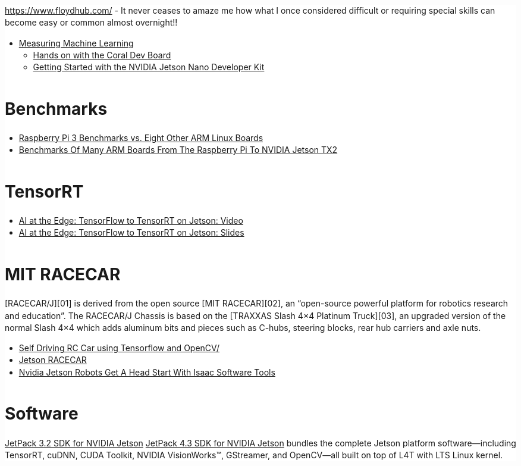 <https://www.floydhub.com/>  -   It never ceases to amaze me how what I once considered difficult or requiring special skills can become easy or common almost overnight!!




* [Measuring Machine Learning](https://towardsdatascience.com/measuring-machine-learning-945a47bd3750)
  * [Hands on with the Coral Dev Board](https://medium.com/@aallan/hands-on-with-the-coral-dev-board-adbcc317b6af)
  * [Getting Started with the NVIDIA Jetson Nano Developer Kit](https://towardsdatascience.com/measuring-machine-learning-945a47bd3750)


# Benchmarks

* [Raspberry Pi 3 Benchmarks vs. Eight Other ARM Linux Boards](https://www.phoronix.com/scan.php?page=article&item=raspberry-pi-3&num=1)
* [Benchmarks Of Many ARM Boards From The Raspberry Pi To NVIDIA Jetson TX2](https://www.phoronix.com/scan.php?page=article&item=march-2017-arm&num=1)

# TensorRT

* [AI at the Edge: TensorFlow to TensorRT on Jetson: Video](https://event.on24.com/eventRegistration/console/EventConsoleApollo.jsp?&eventid=1602941&sessionid=1&username=&partnerref=&format=fhaudio&mobile=false&flashsupportedmobiledevice=false&helpcenter=false&key=1DB3FD8783438A48604E2864BA3C51E5&text_language_id=en&playerwidth=1000&playerheight=650&overwritelobby=y&eventuserid=196030285&contenttype=A&mediametricsessionid=160639597&mediametricid=2297202&usercd=196030285&mode=launch)
* [AI at the Edge: TensorFlow to TensorRT on Jetson: Slides](http://developer.download.nvidia.com/embedded/webinars/TF-TRT-Jetson-WebinarPresentation.pdf?XmLXnRYjIKOfwcPrf2i4ej-CjLgKf8UCd0FiPvZTlrafDoPGeINpeQ3VG4MAwu5Zluk1esb-CordxTnAVYqSGH_Eug8jIIfP93wnN6R7GGn9_EfATJkU0p18_1QG2qfHFQcN6Hl_F2pKmmNZugU9RpX61vReXw)

# MIT RACECAR

[RACECAR/J][01] is derived from the open source [MIT RACECAR][02],
an “open-source powerful platform for robotics research and education”.
The RACECAR/J Chassis is based on the [TRAXXAS Slash 4×4 Platinum Truck][03],
an upgraded version of the normal Slash 4×4 which adds aluminum bits
and pieces such as C-hubs, steering blocks, rear hub carriers and axle nuts.

* [Self Driving RC Car using Tensorflow and OpenCV/](http://ahmedmadbouly.me/Self-driving-RC-Car-using-Tensorflow-and-OpenCV/)
* [Jetson RACECAR](http://www.jetsonhacks.com/category/robotics/jetson-racecar/)
* [Nvidia Jetson Robots Get A Head Start With Isaac Software Tools](https://hackaday.com/2019/06/01/nvidia-jetson-robots-get-a-head-start-with-isaac-software-tools/)

# Software

[JetPack 3.2 SDK for NVIDIA Jetson](https://developer.nvidia.com/embedded/jetpack?ncid=em-ded-jk32-33601)
[JetPack 4.3 SDK for NVIDIA Jetson](https://www.seeedstudio.com/blog/2019/12/19/jetpack-4-3-released-for-your-jetson-modules)
bundles the complete Jetson platform software—including
TensorRT, cuDNN, CUDA Toolkit, NVIDIA VisionWorks™, GStreamer,
and OpenCV—all built on top of L4T with LTS Linux kernel.
